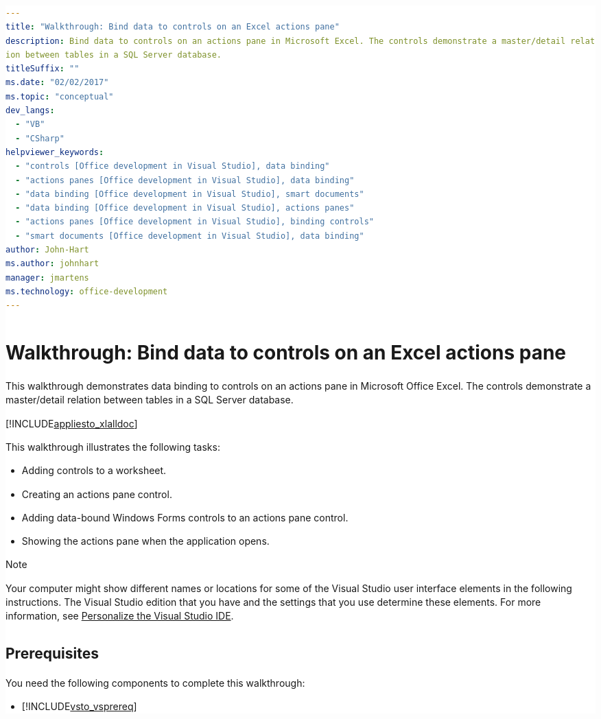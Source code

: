 ```yaml
---
title: "Walkthrough: Bind data to controls on an Excel actions pane"
description: Bind data to controls on an actions pane in Microsoft Excel. The controls demonstrate a master/detail relation between tables in a SQL Server database.
titleSuffix: ""
ms.date: "02/02/2017"
ms.topic: "conceptual"
dev_langs:
  - "VB"
  - "CSharp"
helpviewer_keywords:
  - "controls [Office development in Visual Studio], data binding"
  - "actions panes [Office development in Visual Studio], data binding"
  - "data binding [Office development in Visual Studio], smart documents"
  - "data binding [Office development in Visual Studio], actions panes"
  - "actions panes [Office development in Visual Studio], binding controls"
  - "smart documents [Office development in Visual Studio], data binding"
author: John-Hart
ms.author: johnhart
manager: jmartens
ms.technology: office-development
---
```

# Walkthrough: Bind data to controls on an Excel actions pane

  This walkthrough demonstrates data binding to controls on an actions pane in Microsoft Office Excel. The controls demonstrate a master/detail relation between tables in a SQL Server database.

 [!INCLUDE[appliesto_xlalldoc](../vsto/includes/appliesto-xlalldoc-md.md)]

 This walkthrough illustrates the following tasks:

- Adding controls to a worksheet.

- Creating an actions pane control.

- Adding data-bound Windows Forms controls to an actions pane control.

- Showing the actions pane when the application opens.

> [!NOTE]
> Your computer might show different names or locations for some of the Visual Studio user interface elements in the following instructions. The Visual Studio edition that you have and the settings that you use determine these elements. For more information, see [Personalize the Visual Studio IDE](../ide/personalizing-the-visual-studio-ide.md).

## Prerequisites
 You need the following components to complete this walkthrough:

- [!INCLUDE[vsto_vsprereq](../vsto/includes/vsto-vsprereq-md.md)]
